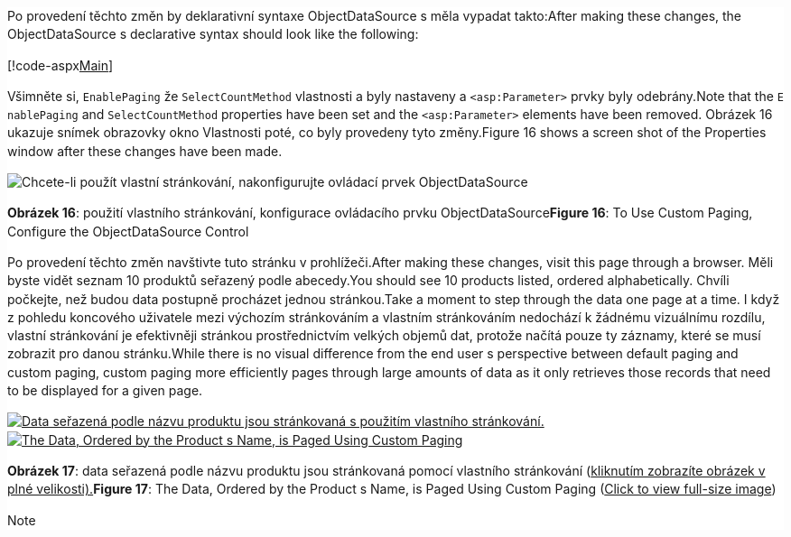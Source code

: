 <span data-ttu-id="355b3-294">Po provedení těchto změn by deklarativní syntaxe ObjectDataSource s měla vypadat takto:</span><span class="sxs-lookup"><span data-stu-id="355b3-294">After making these changes, the ObjectDataSource s declarative syntax should look like the following:</span></span>

[!code-aspx[Main](efficiently-paging-through-large-amounts-of-data-vb/samples/sample10.aspx)]

<span data-ttu-id="355b3-295">Všimněte si, `EnablePaging` že `SelectCountMethod` vlastnosti a byly nastaveny a `<asp:Parameter>` prvky byly odebrány.</span><span class="sxs-lookup"><span data-stu-id="355b3-295">Note that the `EnablePaging` and `SelectCountMethod` properties have been set and the `<asp:Parameter>` elements have been removed.</span></span> <span data-ttu-id="355b3-296">Obrázek 16 ukazuje snímek obrazovky okno Vlastnosti poté, co byly provedeny tyto změny.</span><span class="sxs-lookup"><span data-stu-id="355b3-296">Figure 16 shows a screen shot of the Properties window after these changes have been made.</span></span>

![Chcete-li použít vlastní stránkování, nakonfigurujte ovládací prvek ObjectDataSource](efficiently-paging-through-large-amounts-of-data-vb/_static/image18.png)

<span data-ttu-id="355b3-298">**Obrázek 16**: použití vlastního stránkování, konfigurace ovládacího prvku ObjectDataSource</span><span class="sxs-lookup"><span data-stu-id="355b3-298">**Figure 16**: To Use Custom Paging, Configure the ObjectDataSource Control</span></span>

<span data-ttu-id="355b3-299">Po provedení těchto změn navštivte tuto stránku v prohlížeči.</span><span class="sxs-lookup"><span data-stu-id="355b3-299">After making these changes, visit this page through a browser.</span></span> <span data-ttu-id="355b3-300">Měli byste vidět seznam 10 produktů seřazený podle abecedy.</span><span class="sxs-lookup"><span data-stu-id="355b3-300">You should see 10 products listed, ordered alphabetically.</span></span> <span data-ttu-id="355b3-301">Chvíli počkejte, než budou data postupně procházet jednou stránkou.</span><span class="sxs-lookup"><span data-stu-id="355b3-301">Take a moment to step through the data one page at a time.</span></span> <span data-ttu-id="355b3-302">I když z pohledu koncového uživatele mezi výchozím stránkováním a vlastním stránkováním nedochází k žádnému vizuálnímu rozdílu, vlastní stránkování je efektivněji stránkou prostřednictvím velkých objemů dat, protože načítá pouze ty záznamy, které se musí zobrazit pro danou stránku.</span><span class="sxs-lookup"><span data-stu-id="355b3-302">While there is no visual difference from the end user s perspective between default paging and custom paging, custom paging more efficiently pages through large amounts of data as it only retrieves those records that need to be displayed for a given page.</span></span>

<span data-ttu-id="355b3-303">[![Data seřazená podle názvu produktu jsou stránkovaná s použitím vlastního stránkování.](efficiently-paging-through-large-amounts-of-data-vb/_static/image20.png)](efficiently-paging-through-large-amounts-of-data-vb/_static/image19.png)</span><span class="sxs-lookup"><span data-stu-id="355b3-303">[![The Data, Ordered by the Product s Name, is Paged Using Custom Paging](efficiently-paging-through-large-amounts-of-data-vb/_static/image20.png)](efficiently-paging-through-large-amounts-of-data-vb/_static/image19.png)</span></span>

<span data-ttu-id="355b3-304">**Obrázek 17**: data seřazená podle názvu produktu jsou stránkovaná pomocí vlastního stránkování ([kliknutím zobrazíte obrázek v plné velikosti).](efficiently-paging-through-large-amounts-of-data-vb/_static/image21.png)</span><span class="sxs-lookup"><span data-stu-id="355b3-304">**Figure 17**: The Data, Ordered by the Product s Name, is Paged Using Custom Paging ([Click to view full-size image](efficiently-paging-through-large-amounts-of-data-vb/_static/image21.png))</span></span>

> [!NOTE]